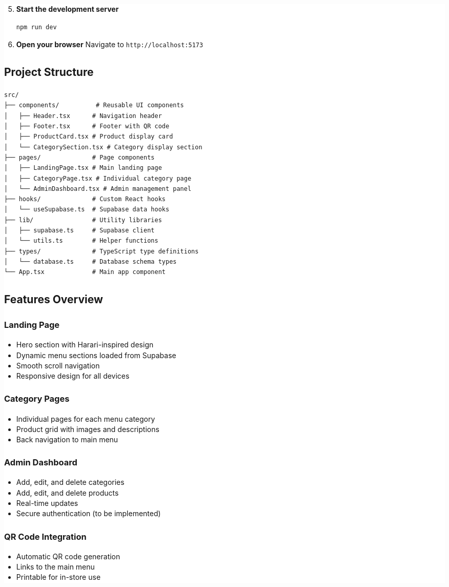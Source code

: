 5. **Start the development server**
   ```bash
   npm run dev
   ```

6. **Open your browser**
   Navigate to `http://localhost:5173`

## Project Structure

```
src/
├── components/          # Reusable UI components
│   ├── Header.tsx      # Navigation header
│   ├── Footer.tsx      # Footer with QR code
│   ├── ProductCard.tsx # Product display card
│   └── CategorySection.tsx # Category display section
├── pages/              # Page components
│   ├── LandingPage.tsx # Main landing page
│   ├── CategoryPage.tsx # Individual category page
│   └── AdminDashboard.tsx # Admin management panel
├── hooks/              # Custom React hooks
│   └── useSupabase.ts  # Supabase data hooks
├── lib/                # Utility libraries
│   ├── supabase.ts     # Supabase client
│   └── utils.ts        # Helper functions
├── types/              # TypeScript type definitions
│   └── database.ts     # Database schema types
└── App.tsx             # Main app component
```

## Features Overview

### Landing Page
- Hero section with Harari-inspired design
- Dynamic menu sections loaded from Supabase
- Smooth scroll navigation
- Responsive design for all devices

### Category Pages
- Individual pages for each menu category
- Product grid with images and descriptions
- Back navigation to main menu

### Admin Dashboard
- Add, edit, and delete categories
- Add, edit, and delete products
- Real-time updates
- Secure authentication (to be implemented)

### QR Code Integration
- Automatic QR code generation
- Links to the main menu
- Printable for in-store use
